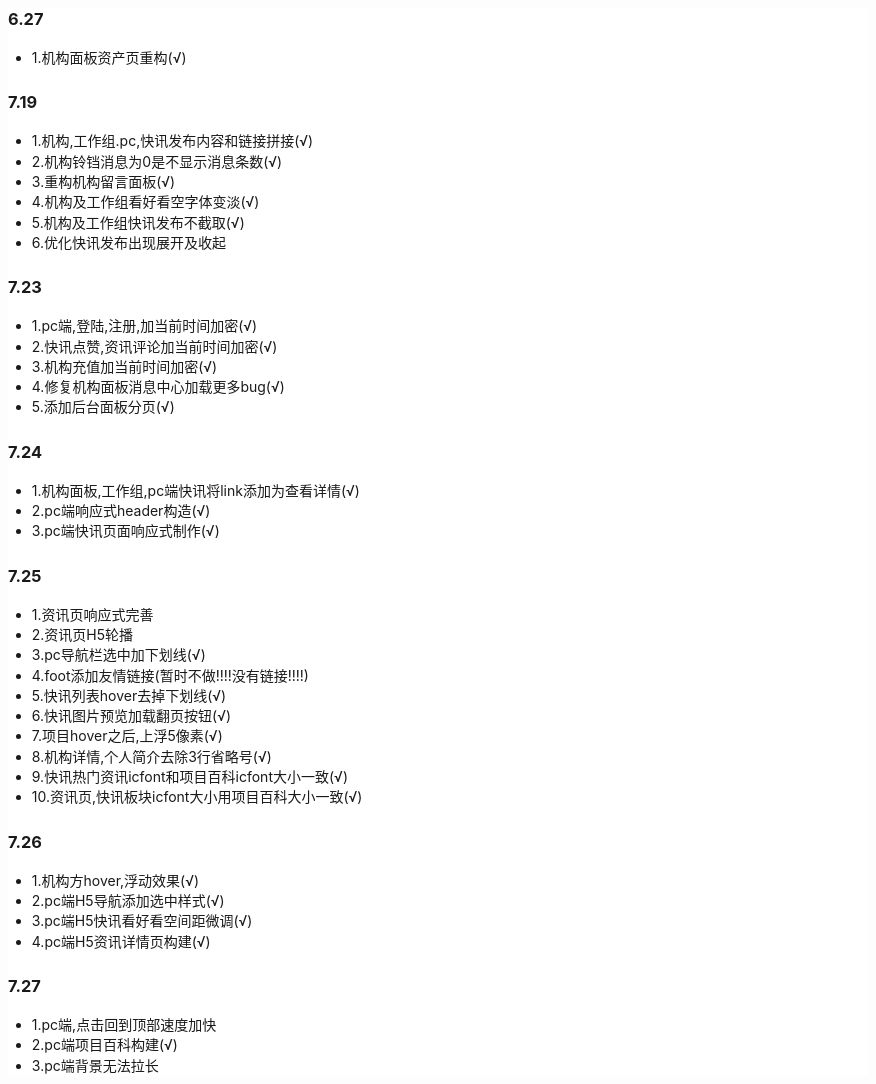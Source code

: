 ### 6.27

+ 1.机构面板资产页重构(√)

### 7.19

+ 1.机构,工作组.pc,快讯发布内容和链接拼接(√)
+ 2.机构铃铛消息为0是不显示消息条数(√)
+ 3.重构机构留言面板(√)
+ 4.机构及工作组看好看空字体变淡(√)
+ 5.机构及工作组快讯发布不截取(√)
+ 6.优化快讯发布出现展开及收起

### 7.23

+ 1.pc端,登陆,注册,加当前时间加密(√)
+ 2.快讯点赞,资讯评论加当前时间加密(√)
+ 3.机构充值加当前时间加密(√)
+ 4.修复机构面板消息中心加载更多bug(√)
+ 5.添加后台面板分页(√)

### 7.24

+ 1.机构面板,工作组,pc端快讯将link添加为查看详情(√)
+ 2.pc端响应式header构造(√)
+ 3.pc端快讯页面响应式制作(√)

### 7.25

+ 1.资讯页响应式完善
+ 2.资讯页H5轮播
+ 3.pc导航栏选中加下划线(√)
+ 4.foot添加友情链接(暂时不做!!!!没有链接!!!!)
+ 5.快讯列表hover去掉下划线(√)
+ 6.快讯图片预览加载翻页按钮(√)
+ 7.项目hover之后,上浮5像素(√)
+ 8.机构详情,个人简介去除3行省略号(√)
+ 9.快讯热门资讯icfont和项目百科icfont大小一致(√)
+ 10.资讯页,快讯板块icfont大小用项目百科大小一致(√)

### 7.26

+ 1.机构方hover,浮动效果(√)
+ 2.pc端H5导航添加选中样式(√)
+ 3.pc端H5快讯看好看空间距微调(√)
+ 4.pc端H5资讯详情页构建(√)

### 7.27

+ 1.pc端,点击回到顶部速度加快
+ 2.pc端项目百科构建(√)
+ 3.pc端背景无法拉长
